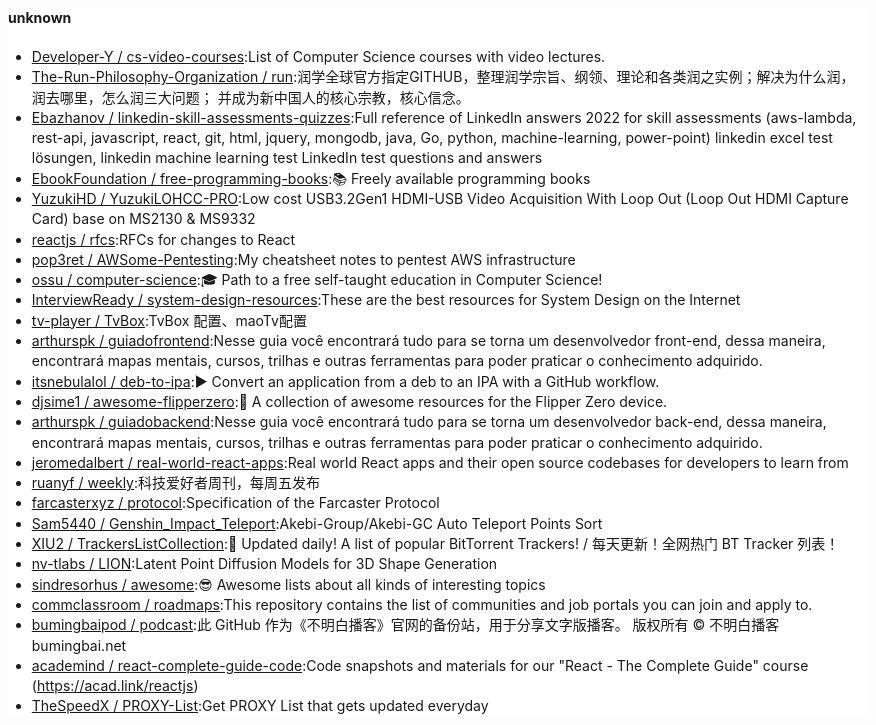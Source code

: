 #### unknown
* [Developer-Y / cs-video-courses](https://github.com/Developer-Y/cs-video-courses):List of Computer Science courses with video lectures.
* [The-Run-Philosophy-Organization / run](https://github.com/The-Run-Philosophy-Organization/run):润学全球官方指定GITHUB，整理润学宗旨、纲领、理论和各类润之实例；解决为什么润，润去哪里，怎么润三大问题； 并成为新中国人的核心宗教，核心信念。
* [Ebazhanov / linkedin-skill-assessments-quizzes](https://github.com/Ebazhanov/linkedin-skill-assessments-quizzes):Full reference of LinkedIn answers 2022 for skill assessments (aws-lambda, rest-api, javascript, react, git, html, jquery, mongodb, java, Go, python, machine-learning, power-point) linkedin excel test lösungen, linkedin machine learning test LinkedIn test questions and answers
* [EbookFoundation / free-programming-books](https://github.com/EbookFoundation/free-programming-books):📚
Freely available programming books
* [YuzukiHD / YuzukiLOHCC-PRO](https://github.com/YuzukiHD/YuzukiLOHCC-PRO):Low cost USB3.2Gen1 HDMI-USB Video Acquisition With Loop Out (Loop Out HDMI Capture Card) base on MS2130 & MS9332
* [reactjs / rfcs](https://github.com/reactjs/rfcs):RFCs for changes to React
* [pop3ret / AWSome-Pentesting](https://github.com/pop3ret/AWSome-Pentesting):My cheatsheet notes to pentest AWS infrastructure
* [ossu / computer-science](https://github.com/ossu/computer-science):🎓
Path to a free self-taught education in Computer Science!
* [InterviewReady / system-design-resources](https://github.com/InterviewReady/system-design-resources):These are the best resources for System Design on the Internet
* [tv-player / TvBox](https://github.com/tv-player/TvBox):TvBox 配置、maoTv配置
* [arthurspk / guiadofrontend](https://github.com/arthurspk/guiadofrontend):Nesse guia você encontrará tudo para se torna um desenvolvedor front-end, dessa maneira, encontrará mapas mentais, cursos, trilhas e outras ferramentas para poder praticar o conhecimento adquirido.
* [itsnebulalol / deb-to-ipa](https://github.com/itsnebulalol/deb-to-ipa):▶️
Convert an application from a deb to an IPA with a GitHub workflow.
* [djsime1 / awesome-flipperzero](https://github.com/djsime1/awesome-flipperzero):🐬
A collection of awesome resources for the Flipper Zero device.
* [arthurspk / guiadobackend](https://github.com/arthurspk/guiadobackend):Nesse guia você encontrará tudo para se torna um desenvolvedor back-end, dessa maneira, encontrará mapas mentais, cursos, trilhas e outras ferramentas para poder praticar o conhecimento adquirido.
* [jeromedalbert / real-world-react-apps](https://github.com/jeromedalbert/real-world-react-apps):Real world React apps and their open source codebases for developers to learn from
* [ruanyf / weekly](https://github.com/ruanyf/weekly):科技爱好者周刊，每周五发布
* [farcasterxyz / protocol](https://github.com/farcasterxyz/protocol):Specification of the Farcaster Protocol
* [Sam5440 / Genshin_Impact_Teleport](https://github.com/Sam5440/Genshin_Impact_Teleport):Akebi-Group/Akebi-GC Auto Teleport Points Sort
* [XIU2 / TrackersListCollection](https://github.com/XIU2/TrackersListCollection):🎈
Updated daily! A list of popular BitTorrent Trackers! / 每天更新！全网热门 BT Tracker 列表！
* [nv-tlabs / LION](https://github.com/nv-tlabs/LION):Latent Point Diffusion Models for 3D Shape Generation
* [sindresorhus / awesome](https://github.com/sindresorhus/awesome):😎
Awesome lists about all kinds of interesting topics
* [commclassroom / roadmaps](https://github.com/commclassroom/roadmaps):This repository contains the list of communities and job portals you can join and apply to.
* [bumingbaipod / podcast](https://github.com/bumingbaipod/podcast):此 GitHub 作为《不明白播客》官网的备份站，用于分享文字版播客。 版权所有
©️
不明白播客 bumingbai.net
* [academind / react-complete-guide-code](https://github.com/academind/react-complete-guide-code):Code snapshots and materials for our "React - The Complete Guide" course (https://acad.link/reactjs)
* [TheSpeedX / PROXY-List](https://github.com/TheSpeedX/PROXY-List):Get PROXY List that gets updated everyday
